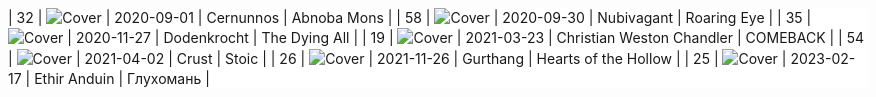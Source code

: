 | 32 | ![Cover](https://i.discogs.com/X6L9oCJ3LTQU4VqMuOYXwL9IkODzyJnqLpjP73qeliQ/rs:fit/g:sm/q:40/h:150/w:150/czM6Ly9kaXNjb2dz/LWRhdGFiYXNlLWlt/YWdlcy9SLTE1ODgz/NzYxLTE1OTk1NTYx/ODgtNTMxNS5qcGVn.jpeg) | 2020-09-01 | Cernunnos | Abnoba Mons |
| 58 | ![Cover](https://i.discogs.com/e_aAqBIGn0LNi7b5-Utm0r153UCf3c2crcz_XBGSP6Q/rs:fit/g:sm/q:40/h:150/w:150/czM6Ly9kaXNjb2dz/LWRhdGFiYXNlLWlt/YWdlcy9SLTE1OTg5/MDg5LTE2MDE0NjE3/NDEtNzE1OC5qcGVn.jpeg) | 2020-09-30 | Nubivagant | Roaring Eye |
| 35 | ![Cover](https://i.discogs.com/hBq2LA3PjI2gDrBMLXF2ag-OgQUyuH8l1pJ87cxHCcA/rs:fit/g:sm/q:40/h:150/w:150/czM6Ly9kaXNjb2dz/LWRhdGFiYXNlLWlt/YWdlcy9SLTE2MTk2/ODE4LTE2MDUxMDI3/MDItMTM3OS5qcGVn.jpeg) | 2020-11-27 | Dodenkrocht | The Dying All |
| 19 | ![Cover](https://i.discogs.com/TvbrXW5Xd_oYzNLxiT5qBmx5Q8Ue3r916iG7sRrcPgU/rs:fit/g:sm/q:40/h:150/w:150/czM6Ly9kaXNjb2dz/LWRhdGFiYXNlLWlt/YWdlcy9SLTE4NTAy/NDE0LTE2MTk2Mzc1/MTUtNDEwMC5qcGVn.jpeg) | 2021-03-23 | Christian Weston Chandler | COMEBACK |
| 54 | ![Cover](https://i.discogs.com/PoBb-sihyG86Wu75sOlaB7F5HSsg0VfXVh0kekSw1EE/rs:fit/g:sm/q:40/h:150/w:150/czM6Ly9kaXNjb2dz/LWRhdGFiYXNlLWlt/YWdlcy9SLTE4NDc1/OTAwLTE2MTk0NzY0/MTYtNzk4NC5qcGVn.jpeg) | 2021-04-02 | Crust | Stoic |
| 26 | ![Cover](https://i.discogs.com/k4Aq-J1mdio1e_LN66Se1cRDAixWlvZrGoxc3DFer4s/rs:fit/g:sm/q:40/h:150/w:150/czM6Ly9kaXNjb2dz/LWRhdGFiYXNlLWlt/YWdlcy9SLTIxMTgx/NzU5LTE2MzgzMDE3/OTUtMzE1MS5qcGVn.jpeg) | 2021-11-26 | Gurthang | Hearts of the Hollow |
| 25 | ![Cover](https://i.discogs.com/ogN-Hz7F-j7tmh5OFgpPT8tDWhTkeso0MP2DWejFdy8/rs:fit/g:sm/q:40/h:150/w:150/czM6Ly9kaXNjb2dz/LWRhdGFiYXNlLWlt/YWdlcy9SLTI2OTQz/NjExLTE2ODI5NTY1/ODUtOTc5OS5qcGVn.jpeg) | 2023-02-17 | Ethir Anduin | Глухомань |
